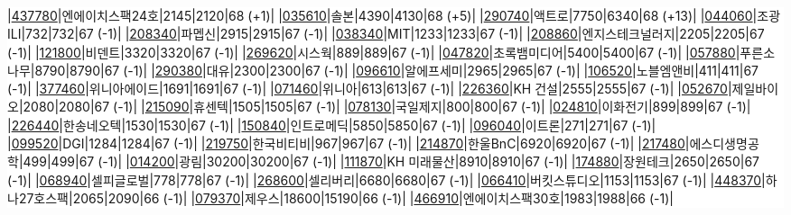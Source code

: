 |[437780](https://finance.daum.net/quotes/A437780)|엔에이치스팩24호|2145|2120|68 (+1)|
|[035610](https://finance.daum.net/quotes/A035610)|솔본|4390|4130|68 (+5)|
|[290740](https://finance.daum.net/quotes/A290740)|액트로|7750|6340|68 (+13)|
|[044060](https://finance.daum.net/quotes/A044060)|조광ILI|732|732|67 (-1)|
|[208340](https://finance.daum.net/quotes/A208340)|파멥신|2915|2915|67 (-1)|
|[038340](https://finance.daum.net/quotes/A038340)|MIT|1233|1233|67 (-1)|
|[208860](https://finance.daum.net/quotes/A208860)|엔지스테크널러지|2205|2205|67 (-1)|
|[121800](https://finance.daum.net/quotes/A121800)|비덴트|3320|3320|67 (-1)|
|[269620](https://finance.daum.net/quotes/A269620)|시스웍|889|889|67 (-1)|
|[047820](https://finance.daum.net/quotes/A047820)|초록뱀미디어|5400|5400|67 (-1)|
|[057880](https://finance.daum.net/quotes/A057880)|푸른소나무|8790|8790|67 (-1)|
|[290380](https://finance.daum.net/quotes/A290380)|대유|2300|2300|67 (-1)|
|[096610](https://finance.daum.net/quotes/A096610)|알에프세미|2965|2965|67 (-1)|
|[106520](https://finance.daum.net/quotes/A106520)|노블엠앤비|411|411|67 (-1)|
|[377460](https://finance.daum.net/quotes/A377460)|위니아에이드|1691|1691|67 (-1)|
|[071460](https://finance.daum.net/quotes/A071460)|위니아|613|613|67 (-1)|
|[226360](https://finance.daum.net/quotes/A226360)|KH 건설|2555|2555|67 (-1)|
|[052670](https://finance.daum.net/quotes/A052670)|제일바이오|2080|2080|67 (-1)|
|[215090](https://finance.daum.net/quotes/A215090)|휴센텍|1505|1505|67 (-1)|
|[078130](https://finance.daum.net/quotes/A078130)|국일제지|800|800|67 (-1)|
|[024810](https://finance.daum.net/quotes/A024810)|이화전기|899|899|67 (-1)|
|[226440](https://finance.daum.net/quotes/A226440)|한송네오텍|1530|1530|67 (-1)|
|[150840](https://finance.daum.net/quotes/A150840)|인트로메딕|5850|5850|67 (-1)|
|[096040](https://finance.daum.net/quotes/A096040)|이트론|271|271|67 (-1)|
|[099520](https://finance.daum.net/quotes/A099520)|DGI|1284|1284|67 (-1)|
|[219750](https://finance.daum.net/quotes/A219750)|한국비티비|967|967|67 (-1)|
|[214870](https://finance.daum.net/quotes/A214870)|한울BnC|6920|6920|67 (-1)|
|[217480](https://finance.daum.net/quotes/A217480)|에스디생명공학|499|499|67 (-1)|
|[014200](https://finance.daum.net/quotes/A014200)|광림|30200|30200|67 (-1)|
|[111870](https://finance.daum.net/quotes/A111870)|KH 미래물산|8910|8910|67 (-1)|
|[174880](https://finance.daum.net/quotes/A174880)|장원테크|2650|2650|67 (-1)|
|[068940](https://finance.daum.net/quotes/A068940)|셀피글로벌|778|778|67 (-1)|
|[268600](https://finance.daum.net/quotes/A268600)|셀리버리|6680|6680|67 (-1)|
|[066410](https://finance.daum.net/quotes/A066410)|버킷스튜디오|1153|1153|67 (-1)|
|[448370](https://finance.daum.net/quotes/A448370)|하나27호스팩|2065|2090|66 (-1)|
|[079370](https://finance.daum.net/quotes/A079370)|제우스|18600|15190|66 (-1)|
|[466910](https://finance.daum.net/quotes/A466910)|엔에이치스팩30호|1983|1988|66 (-1)|